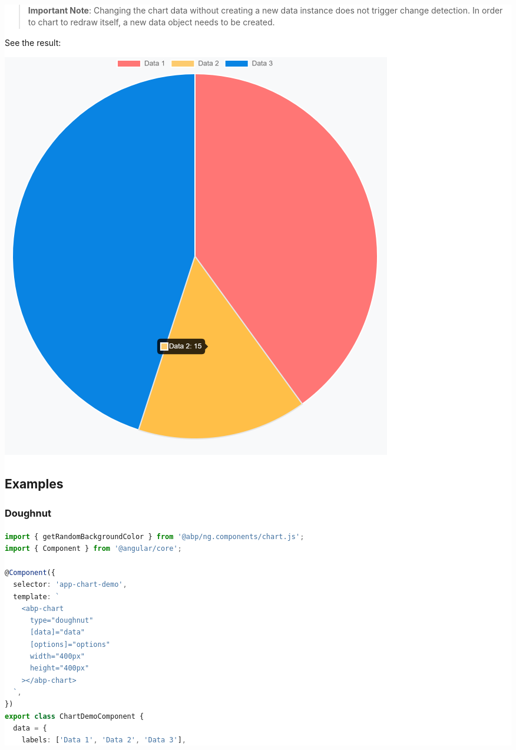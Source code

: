> **Important Note**: Changing the chart data without creating a new data instance does not trigger change detection. In order to chart to redraw itself, a new data object needs to be created.

See the result:

![pie-chart](./images/pie-chart.png)

## Examples

### Doughnut

```ts
import { getRandomBackgroundColor } from '@abp/ng.components/chart.js';
import { Component } from '@angular/core';

@Component({
  selector: 'app-chart-demo',
  template: `
    <abp-chart
      type="doughnut"
      [data]="data"
      [options]="options"
      width="400px"
      height="400px"
    ></abp-chart>
  `,
})
export class ChartDemoComponent {
  data = {
    labels: ['Data 1', 'Data 2', 'Data 3'],
```